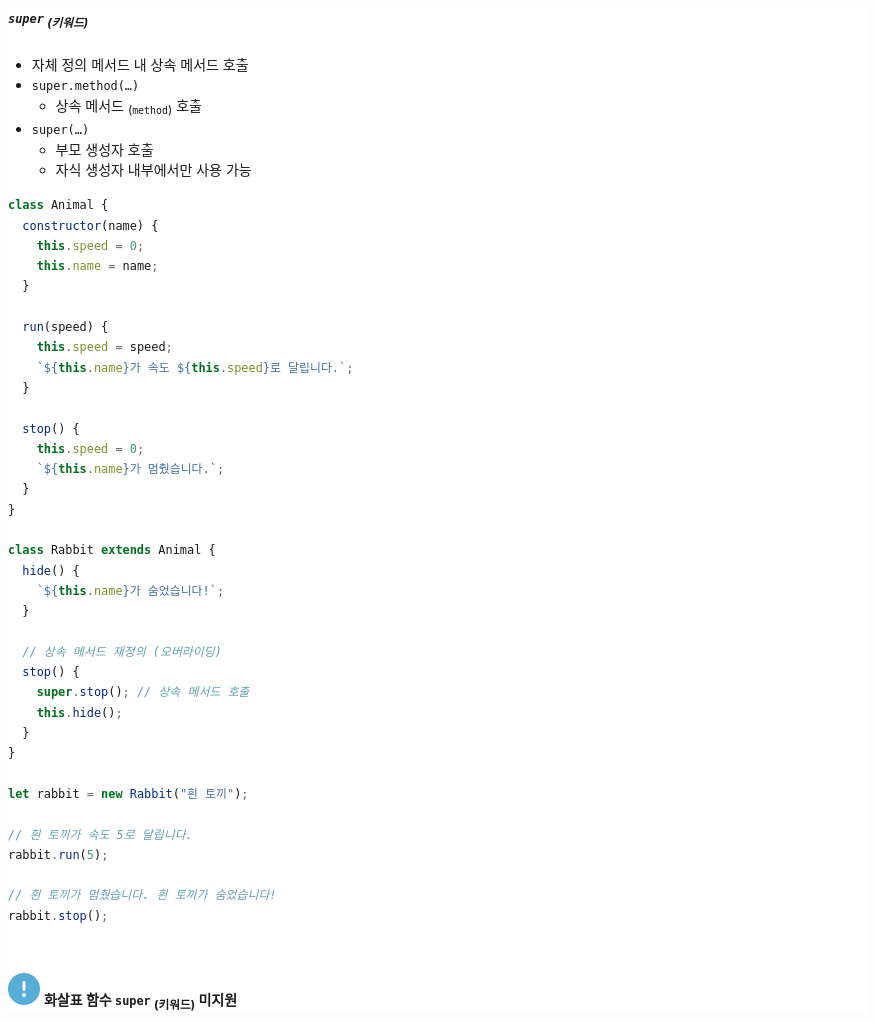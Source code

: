 ##### `super` <sub>(키워드)</sub>
- 자체 정의 메서드 내 상속 메서드 호출
- `super.method(…)`
  - 상속 메서드 <sub>(`method`)</sub> 호출
- `super(…)`
  - 부모 생성자 호출
  - 자식 생성자 내부에서만 사용 가능
```javascript
class Animal {
  constructor(name) {
    this.speed = 0;
    this.name = name;
  }

  run(speed) {
    this.speed = speed;
    `${this.name}가 속도 ${this.speed}로 달립니다.`;
  }

  stop() {
    this.speed = 0;
    `${this.name}가 멈췄습니다.`;
  }
}

class Rabbit extends Animal {
  hide() {
    `${this.name}가 숨었습니다!`;
  }

  // 상속 메서드 재정의 (오버라이딩)
  stop() {
    super.stop(); // 상속 메서드 호출
    this.hide();
  }
}

let rabbit = new Rabbit("흰 토끼");

// 흰 토끼가 속도 5로 달립니다.
rabbit.run(5);

// 흰 토끼가 멈췄습니다. 흰 토끼가 숨었습니다!
rabbit.stop();
```

<br />

<img src="../../images/commons/icons/circle-exclamation-solid.svg" /> **화살표 함수 `super` <sub>(키워드)</sub> 미지원**
